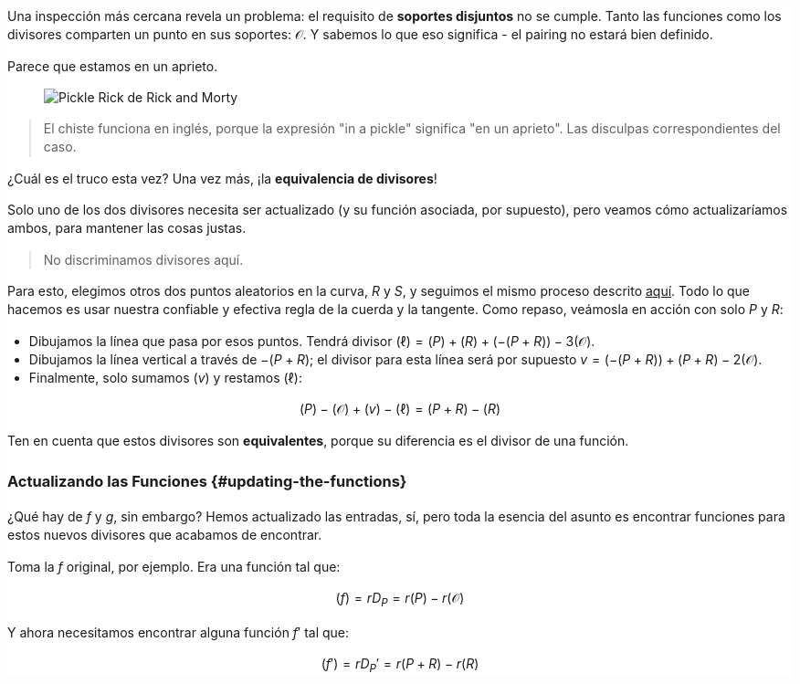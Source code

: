 Una inspección más cercana revela un problema: el requisito de **soportes disjuntos** no se cumple. Tanto las funciones como los divisores comparten un punto en sus soportes: $\mathcal{O}$. Y sabemos lo que eso significa - el pairing no estará bien definido.

Parece que estamos en un aprieto.

<figure>
  <img
    src="/images/elliptic-curves-in-depth/part-8/pickle-rick.jpg" 
    alt="Pickle Rick de Rick and Morty"
    width="600"
    title="¡Pickle Riiiick!"
  />
</figure>

> El chiste funciona en inglés, porque la expresión "in a pickle" significa "en un aprieto". Las disculpas correspondientes del caso.

¿Cuál es el truco esta vez? Una vez más, ¡la **equivalencia de divisores**!

Solo uno de los dos divisores necesita ser actualizado (y su función asociada, por supuesto), pero veamos cómo actualizaríamos ambos, para mantener las cosas justas.

> No discriminamos divisores aquí.

Para esto, elegimos otros dos puntos aleatorios en la curva, $R$ y $S$, y seguimos el mismo proceso descrito [aquí](/es/blog/elliptic-curves-in-depth/part-5/#the-mordell-weil-group). Todo lo que hacemos es usar nuestra confiable y efectiva regla de la cuerda y la tangente. Como repaso, veámosla en acción con solo $P$ y $R$:

- Dibujamos la línea que pasa por esos puntos. Tendrá divisor $(\ell) = (P) + (R) + (-(P + R)) - 3(\mathcal{O})$.
- Dibujamos la línea vertical a través de $-(P + R)$; el divisor para esta línea será por supuesto $v = (-(P + R)) + (P + R) - 2(\mathcal{O})$.
- Finalmente, solo sumamos $(v)$ y restamos $(\ell)$:

$$
(P) - (\mathcal{O}) + (v) - (\ell) = (P+R) - (R)
$$

Ten en cuenta que estos divisores son **equivalentes**, porque su diferencia es el divisor de una función.

### Actualizando las Funciones {#updating-the-functions}

¿Qué hay de $f$ y $g$, sin embargo? Hemos actualizado las entradas, sí, pero toda la esencia del asunto es encontrar funciones para estos nuevos divisores que acabamos de encontrar.

Toma la $f$ original, por ejemplo. Era una función tal que:

$$
(f) = rD_P = r(P) - r(\mathcal{O})
$$

Y ahora necesitamos encontrar alguna función $f'$ tal que:

$$
(f') = r{D_P}' = r(P + R) - r(R)
$$
